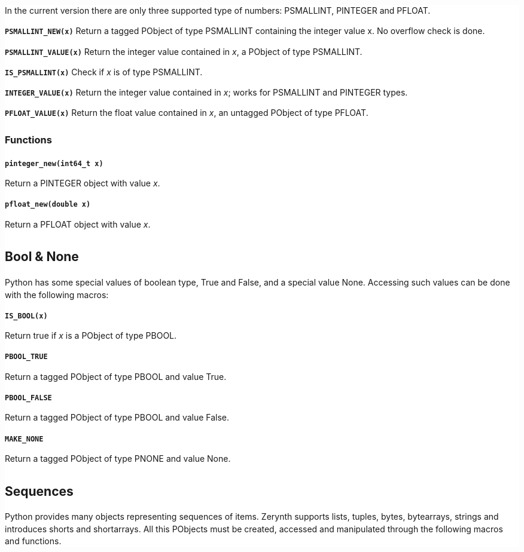 In the current version there are only three supported type of numbers: PSMALLINT, PINTEGER and PFLOAT.


**`PSMALLINT_NEW(x)`**
Return a tagged PObject of type PSMALLINT containing the integer value x. No overflow check is done.


**`PSMALLINT_VALUE(x)`**
Return the integer value contained in *x*, a PObject of type PSMALLINT.


**`IS_PSMALLINT(x)`**
Check if *x* is of type PSMALLINT.


**`INTEGER_VALUE(x)`**
Return the integer value contained in *x*; works for PSMALLINT and PINTEGER types.

**`PFLOAT_VALUE(x)`**
Return the float value contained in *x*, an untagged PObject of type PFLOAT.

### Functions


**`pinteger_new(int64_t x)`**

Return a PINTEGER object with value *x*.

**`pfloat_new(double x)`**

Return a PFLOAT object with value *x*.

## Bool & None

Python has some special values of boolean type, True and False, and a special value None. Accessing such values can be done with the following macros:


**`IS_BOOL(x)`**

Return true if *x* is a PObject of type PBOOL.


**`PBOOL_TRUE`**

Return a tagged PObject of type PBOOL and value True.


**`PBOOL_FALSE`**

Return a tagged PObject of type PBOOL and value False.


**`MAKE_NONE`**

Return a tagged PObject of type PNONE and value None.

## Sequences

Python provides many objects representing sequences of items. Zerynth supports lists, tuples, bytes, bytearrays, strings and introduces shorts and shortarrays. All this PObjects must be created, accessed and manipulated through the following macros and functions.
